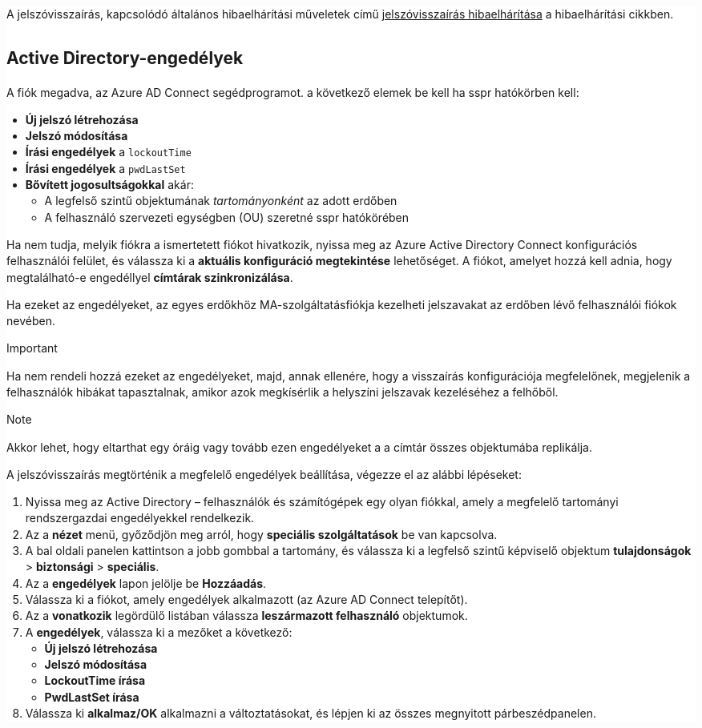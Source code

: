 A jelszóvisszaírás, kapcsolódó általános hibaelhárítási műveletek című [jelszóvisszaírás hibaelhárítása](active-directory-passwords-troubleshoot.md#troubleshoot-password-writeback) a hibaelhárítási cikkben.

## <a name="active-directory-permissions"></a>Active Directory-engedélyek

A fiók megadva, az Azure AD Connect segédprogramot. a következő elemek be kell ha sspr hatókörben kell:

* **Új jelszó létrehozása** 
* **Jelszó módosítása** 
* **Írási engedélyek** a `lockoutTime`  
* **Írási engedélyek** a `pwdLastSet`
* **Bővített jogosultságokkal** akár:
   * A legfelső szintű objektumának *tartományonként* az adott erdőben
   * A felhasználó szervezeti egységben (OU) szeretné sspr hatókörében

Ha nem tudja, melyik fiókra a ismertetett fiókot hivatkozik, nyissa meg az Azure Active Directory Connect konfigurációs felhasználói felület, és válassza ki a **aktuális konfiguráció megtekintése** lehetőséget. A fiókot, amelyet hozzá kell adnia, hogy megtalálható-e engedéllyel **címtárak szinkronizálása**.

Ha ezeket az engedélyeket, az egyes erdőkhöz MA-szolgáltatásfiókja kezelheti jelszavakat az erdőben lévő felhasználói fiókok nevében. 

> [!IMPORTANT]
> Ha nem rendeli hozzá ezeket az engedélyeket, majd, annak ellenére, hogy a visszaírás konfigurációja megfelelőnek, megjelenik a felhasználók hibákat tapasztalnak, amikor azok megkísérlik a helyszíni jelszavak kezeléséhez a felhőből.
>

> [!NOTE]
> Akkor lehet, hogy eltarthat egy óráig vagy tovább ezen engedélyeket a a címtár összes objektumába replikálja.
>

A jelszóvisszaírás megtörténik a megfelelő engedélyek beállítása, végezze el az alábbi lépéseket:

1. Nyissa meg az Active Directory – felhasználók és számítógépek egy olyan fiókkal, amely a megfelelő tartományi rendszergazdai engedélyekkel rendelkezik.
2. Az a **nézet** menü, győződjön meg arról, hogy **speciális szolgáltatások** be van kapcsolva.
3. A bal oldali panelen kattintson a jobb gombbal a tartomány, és válassza ki a legfelső szintű képviselő objektum **tulajdonságok** > **biztonsági** > **speciális**.
4. Az a **engedélyek** lapon jelölje be **Hozzáadás**.
5. Válassza ki a fiókot, amely engedélyek alkalmazott (az Azure AD Connect telepítőt).
6. Az a **vonatkozik** legördülő listában válassza **leszármazott felhasználó** objektumok.
7. A **engedélyek**, válassza ki a mezőket a következő:
    * **Új jelszó létrehozása**
    * **Jelszó módosítása**
    * **LockoutTime írása**
    * **PwdLastSet írása**
8. Válassza ki **alkalmaz/OK** alkalmazni a változtatásokat, és lépjen ki az összes megnyitott párbeszédpanelen.


[Writeback]: ./media/active-directory-passwords-writeback/enablepasswordwriteback.png "Az Azure AD Connectben a jelszóvisszaírás engedélyezése"